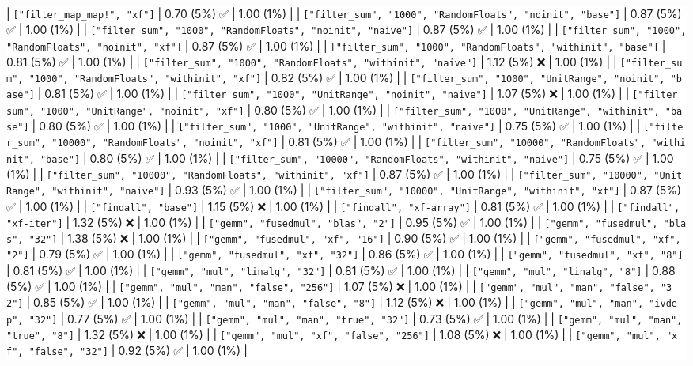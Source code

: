 | `["filter_map_map!", "xf"]`                                    | 0.70 (5%) :white_check_mark: |   1.00 (1%)  |
| `["filter_sum", "1000", "RandomFloats", "noinit", "base"]`     | 0.87 (5%) :white_check_mark: |   1.00 (1%)  |
| `["filter_sum", "1000", "RandomFloats", "noinit", "naive"]`    | 0.87 (5%) :white_check_mark: |   1.00 (1%)  |
| `["filter_sum", "1000", "RandomFloats", "noinit", "xf"]`       | 0.87 (5%) :white_check_mark: |   1.00 (1%)  |
| `["filter_sum", "1000", "RandomFloats", "withinit", "base"]`   | 0.81 (5%) :white_check_mark: |   1.00 (1%)  |
| `["filter_sum", "1000", "RandomFloats", "withinit", "naive"]`  |                1.12 (5%) :x: |   1.00 (1%)  |
| `["filter_sum", "1000", "RandomFloats", "withinit", "xf"]`     | 0.82 (5%) :white_check_mark: |   1.00 (1%)  |
| `["filter_sum", "1000", "UnitRange", "noinit", "base"]`        | 0.81 (5%) :white_check_mark: |   1.00 (1%)  |
| `["filter_sum", "1000", "UnitRange", "noinit", "naive"]`       |                1.07 (5%) :x: |   1.00 (1%)  |
| `["filter_sum", "1000", "UnitRange", "noinit", "xf"]`          | 0.80 (5%) :white_check_mark: |   1.00 (1%)  |
| `["filter_sum", "1000", "UnitRange", "withinit", "base"]`      | 0.80 (5%) :white_check_mark: |   1.00 (1%)  |
| `["filter_sum", "1000", "UnitRange", "withinit", "naive"]`     | 0.75 (5%) :white_check_mark: |   1.00 (1%)  |
| `["filter_sum", "10000", "RandomFloats", "noinit", "xf"]`      | 0.81 (5%) :white_check_mark: |   1.00 (1%)  |
| `["filter_sum", "10000", "RandomFloats", "withinit", "base"]`  | 0.80 (5%) :white_check_mark: |   1.00 (1%)  |
| `["filter_sum", "10000", "RandomFloats", "withinit", "naive"]` | 0.75 (5%) :white_check_mark: |   1.00 (1%)  |
| `["filter_sum", "10000", "RandomFloats", "withinit", "xf"]`    | 0.87 (5%) :white_check_mark: |   1.00 (1%)  |
| `["filter_sum", "10000", "UnitRange", "withinit", "naive"]`    | 0.93 (5%) :white_check_mark: |   1.00 (1%)  |
| `["filter_sum", "10000", "UnitRange", "withinit", "xf"]`       | 0.87 (5%) :white_check_mark: |   1.00 (1%)  |
| `["findall", "base"]`                                          |                1.15 (5%) :x: |   1.00 (1%)  |
| `["findall", "xf-array"]`                                      | 0.81 (5%) :white_check_mark: |   1.00 (1%)  |
| `["findall", "xf-iter"]`                                       |                1.32 (5%) :x: |   1.00 (1%)  |
| `["gemm", "fusedmul", "blas", "2"]`                            | 0.95 (5%) :white_check_mark: |   1.00 (1%)  |
| `["gemm", "fusedmul", "blas", "32"]`                           |                1.38 (5%) :x: |   1.00 (1%)  |
| `["gemm", "fusedmul", "xf", "16"]`                             | 0.90 (5%) :white_check_mark: |   1.00 (1%)  |
| `["gemm", "fusedmul", "xf", "2"]`                              | 0.79 (5%) :white_check_mark: |   1.00 (1%)  |
| `["gemm", "fusedmul", "xf", "32"]`                             | 0.86 (5%) :white_check_mark: |   1.00 (1%)  |
| `["gemm", "fusedmul", "xf", "8"]`                              | 0.81 (5%) :white_check_mark: |   1.00 (1%)  |
| `["gemm", "mul", "linalg", "32"]`                              | 0.81 (5%) :white_check_mark: |   1.00 (1%)  |
| `["gemm", "mul", "linalg", "8"]`                               | 0.88 (5%) :white_check_mark: |   1.00 (1%)  |
| `["gemm", "mul", "man", "false", "256"]`                       |                1.07 (5%) :x: |   1.00 (1%)  |
| `["gemm", "mul", "man", "false", "32"]`                        | 0.85 (5%) :white_check_mark: |   1.00 (1%)  |
| `["gemm", "mul", "man", "false", "8"]`                         |                1.12 (5%) :x: |   1.00 (1%)  |
| `["gemm", "mul", "man", "ivdep", "32"]`                        | 0.77 (5%) :white_check_mark: |   1.00 (1%)  |
| `["gemm", "mul", "man", "true", "32"]`                         | 0.73 (5%) :white_check_mark: |   1.00 (1%)  |
| `["gemm", "mul", "man", "true", "8"]`                          |                1.32 (5%) :x: |   1.00 (1%)  |
| `["gemm", "mul", "xf", "false", "256"]`                        |                1.08 (5%) :x: |   1.00 (1%)  |
| `["gemm", "mul", "xf", "false", "32"]`                         | 0.92 (5%) :white_check_mark: |   1.00 (1%)  |